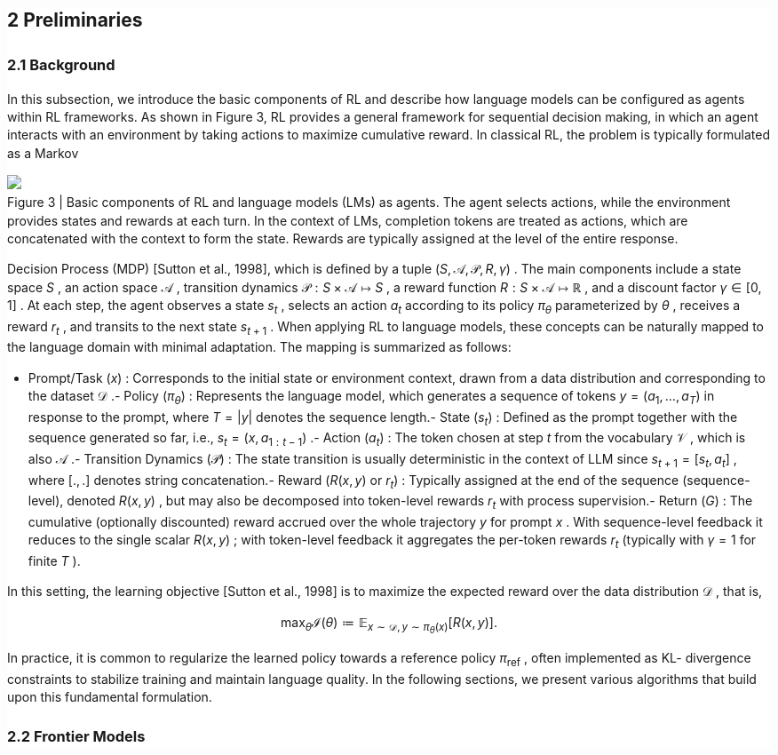 ## 2 Preliminaries

### 2.1 Background

In this subsection, we introduce the basic components of RL and describe how language models can be configured as agents within RL frameworks. As shown in Figure 3, RL provides a general framework for sequential decision making, in which an agent interacts with an environment by taking actions to maximize cumulative reward. In classical RL, the problem is typically formulated as a Markov

![](images/a82af7f55d27150e66c6dc8e84571bcb3363311afb6a9fae11cb615a83c40bba.jpg)  
Figure 3 | Basic components of RL and language models (LMs) as agents. The agent selects actions, while the environment provides states and rewards at each turn. In the context of LMs, completion tokens are treated as actions, which are concatenated with the context to form the state. Rewards are typically assigned at the level of the entire response.

Decision Process (MDP) [Sutton et al., 1998], which is defined by a tuple  $(S,\mathcal{A},\mathcal{P},R,\gamma)$ . The main components include a state space  $S$ , an action space  $\mathcal{A}$ , transition dynamics  $\mathcal{P}:S\times \mathcal{A}\mapsto S$ , a reward function  $R:S\times \mathcal{A}\mapsto \mathbb{R}$ , and a discount factor  $\gamma \in [0,1]$ . At each step, the agent observes a state  $s_t$ , selects an action  $a_t$  according to its policy  $\pi_{\theta}$  parameterized by  $\theta$ , receives a reward  $r_t$ , and transits to the next state  $s_{t + 1}$ . When applying RL to language models, these concepts can be naturally mapped to the language domain with minimal adaptation. The mapping is summarized as follows:

- Prompt/Task  $(x)$ : Corresponds to the initial state or environment context, drawn from a data distribution and corresponding to the dataset  $\mathcal{D}$ .- Policy  $(\pi_{\theta})$ : Represents the language model, which generates a sequence of tokens  $y = (a_1,\ldots ,a_T)$  in response to the prompt, where  $T = |y|$  denotes the sequence length.- State  $(s_t)$ : Defined as the prompt together with the sequence generated so far, i.e.,  $s_t = (x,a_{1:t - 1})$ .- Action  $(a_t)$ : The token chosen at step  $t$  from the vocabulary  $\mathcal{V}$ , which is also  $\mathcal{A}$ .- Transition Dynamics  $(\mathcal{P})$ : The state transition is usually deterministic in the context of LLM since  $s_{t + 1} = [s_t,a_t]$ , where  $[.,.]$  denotes string concatenation.- Reward  $(R(x,y)$  or  $r_t)$ : Typically assigned at the end of the sequence (sequence-level), denoted  $R(x,y)$ , but may also be decomposed into token-level rewards  $r_t$  with process supervision.- Return  $(G)$ : The cumulative (optionally discounted) reward accrued over the whole trajectory  $y$  for prompt  $x$ . With sequence-level feedback it reduces to the single scalar  $R(x,y)$ ; with token-level feedback it aggregates the per-token rewards  $r_t$  (typically with  $\gamma = 1$  for finite  $T$ ).

In this setting, the learning objective [Sutton et al., 1998] is to maximize the expected reward over the data distribution  $\mathcal{D}$ , that is,

$$
\max_{\theta}\mathcal{I}(\theta)\coloneqq \mathbb{E}_{x\sim \mathcal{D},y\sim \pi_{\theta}(x)}[R(x,y)]. \tag{1}
$$

In practice, it is common to regularize the learned policy towards a reference policy  $\pi_{\mathrm{ref}}$ , often implemented as KL- divergence constraints to stabilize training and maintain language quality. In the following sections, we present various algorithms that build upon this fundamental formulation.

### 2.2 Frontier Models
